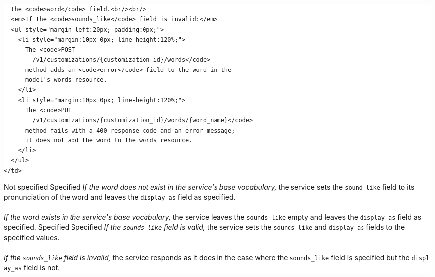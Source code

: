       the <code>word</code> field.<br/><br/>
      <em>If the <code>sounds_like</code> field is invalid:</em>
      <ul style="margin-left:20px; padding:0px;">
        <li style="margin:10px 0px; line-height:120%;">
          The <code>POST
            /v1/customizations/{customization_id}/words</code>
          method adds an <code>error</code> field to the word in the
          model's words resource.
        </li>
        <li style="margin:10px 0px; line-height:120%;">
          The <code>PUT
            /v1/customizations/{customization_id}/words/{word_name}</code>
          method fails with a 400 response code and an error message;
          it does not add the word to the words resource.
        </li>
      </ul>
    </td>
  </tr>
  <tr>
    <td style="text-align:center">
      Not specified
    </td>
    <td style="text-align:center">
      Specified
    </td>
    <td style="text-align:left">
      <em>If the word does not exist in the service's base vocabulary,</em>
      the service sets the <code>sound_like</code> field to its
      pronunciation of the word and leaves the <code>display_as</code>
      field as specified.<br/><br/>
      <em>If the word exists in the service's base vocabulary,</em> the
      service leaves the <code>sounds_like</code> empty and leaves the
      <code>display_as</code> field as specified.
    </td>
  </tr>
  <tr>
    <td style="text-align:center">
      Specified
    </td>
    <td style="text-align:center">
      Specified
    </td>
    <td style="text-align:left">
      <em>If the <code>sounds_like</code> field is valid,</em> the
      service sets the <code>sounds_like</code> and <code>display_as</code>
      fields to the specified values.<br/><br/>
      <em>If the <code>sounds_like</code> field is invalid,</em> the
      service responds as it does in the case where the
      <code>sounds_like</code> field is specified but the
      <code>display_as</code> field is not.
    </td>
  </tr>
</table>
